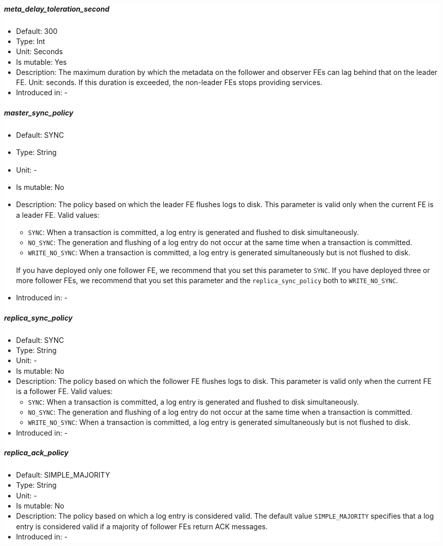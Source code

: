 
##### meta_delay_toleration_second

- Default: 300
- Type: Int
- Unit: Seconds
- Is mutable: Yes
- Description: The maximum duration by which the metadata on the follower and observer FEs can lag behind that on the leader FE. Unit: seconds. If this duration is exceeded, the non-leader FEs stops providing services.
- Introduced in: -

##### master_sync_policy

- Default: SYNC
- Type: String
- Unit: -
- Is mutable: No
- Description: The policy based on which the leader FE flushes logs to disk. This parameter is valid only when the current FE is a leader FE. Valid values:
  - `SYNC`: When a transaction is committed, a log entry is generated and flushed to disk simultaneously.
  - `NO_SYNC`: The generation and flushing of a log entry do not occur at the same time when a transaction is committed.
  - `WRITE_NO_SYNC`: When a transaction is committed, a log entry is generated simultaneously but is not flushed to disk.

  If you have deployed only one follower FE, we recommend that you set this parameter to `SYNC`. If you have deployed three or more follower FEs, we recommend that you set this parameter and the `replica_sync_policy` both to `WRITE_NO_SYNC`.

- Introduced in: -

##### replica_sync_policy

- Default: SYNC
- Type: String
- Unit: -
- Is mutable: No
- Description: The policy based on which the follower FE flushes logs to disk. This parameter is valid only when the current FE is a follower FE. Valid values:
  - `SYNC`: When a transaction is committed, a log entry is generated and flushed to disk simultaneously.
  - `NO_SYNC`: The generation and flushing of a log entry do not occur at the same time when a transaction is committed.
  - `WRITE_NO_SYNC`: When a transaction is committed, a log entry is generated simultaneously but is not flushed to disk.
- Introduced in: -

##### replica_ack_policy

- Default: SIMPLE_MAJORITY
- Type: String
- Unit: -
- Is mutable: No
- Description: The policy based on which a log entry is considered valid. The default value `SIMPLE_MAJORITY` specifies that a log entry is considered valid if a majority of follower FEs return ACK messages.
- Introduced in: -
